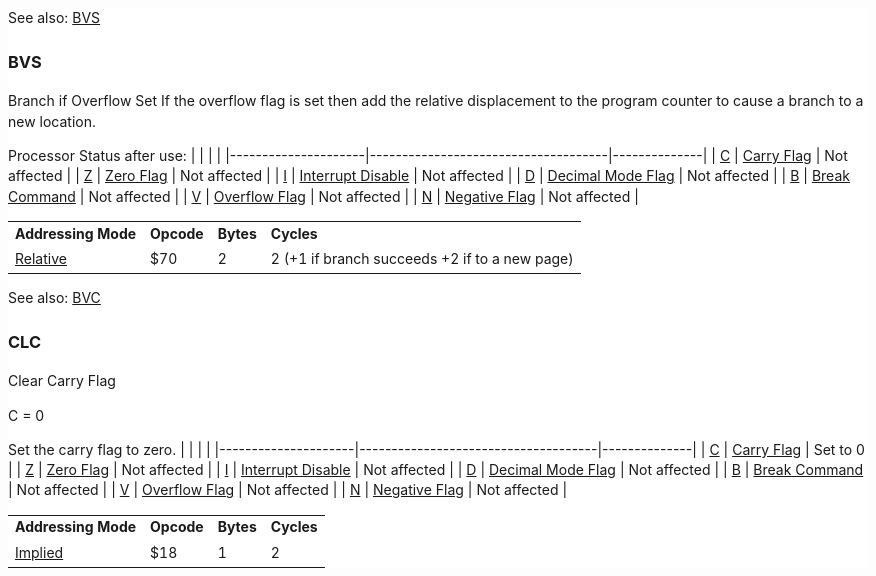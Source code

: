 See also: [BVS](#BVS) 

### BVS 
Branch if Overflow Set If the overflow flag is set then add the relative displacement to the program counter to cause a branch to a new location.

Processor Status after use:
|                     |                                     |              |
|---------------------|-------------------------------------|--------------|
| [C](Registers.md#C) | [Carry Flag](Registers.md#C)        | Not affected |
| [Z](Registers.md#Z) | [Zero Flag](Registers.md#Z)         | Not affected |
| [I](Registers.md#I) | [Interrupt Disable](Registers.md#I) | Not affected |
| [D](Registers.md#D) | [Decimal Mode Flag](Registers.md#D) | Not affected |
| [B](Registers.md#B) | [Break Command](Registers.md#B)     | Not affected |
| [V](Registers.md#V) | [Overflow Flag](Registers.md#V)     | Not affected |
| [N](Registers.md#N) | [Negative Flag](Registers.md#N)     | Not affected |

|                               |            |           |                                               |
|-------------------------------|------------|-----------|-----------------------------------------------|
| **Addressing Mode**           | **Opcode** | **Bytes** | **Cycles**                                    |
| [Relative](Addressing.md#REL) | $70        | 2         | 2 (+1 if branch succeeds +2 if to a new page) |

See also: [BVC](#BVC)

### CLC
Clear Carry Flag

C = 0

Set the carry flag to zero.
|                     |                                     |              |
|---------------------|-------------------------------------|--------------|
| [C](Registers.md#C) | [Carry Flag](Registers.md#C)        | Set to 0     |
| [Z](Registers.md#Z) | [Zero Flag](Registers.md#Z)         | Not affected |
| [I](Registers.md#I) | [Interrupt Disable](Registers.md#I) | Not affected |
| [D](Registers.md#D) | [Decimal Mode Flag](Registers.md#D) | Not affected |
| [B](Registers.md#B) | [Break Command](Registers.md#B)     | Not affected |
| [V](Registers.md#V) | [Overflow Flag](Registers.md#V)     | Not affected |
| [N](Registers.md#N) | [Negative Flag](Registers.md#N)     | Not affected |

|                              |            |           |            |
|------------------------------|------------|-----------|------------|
| **Addressing Mode**          | **Opcode** | **Bytes** | **Cycles** |
| [Implied](Addressing.md#IMP) | $18        | 1         | 2          |
